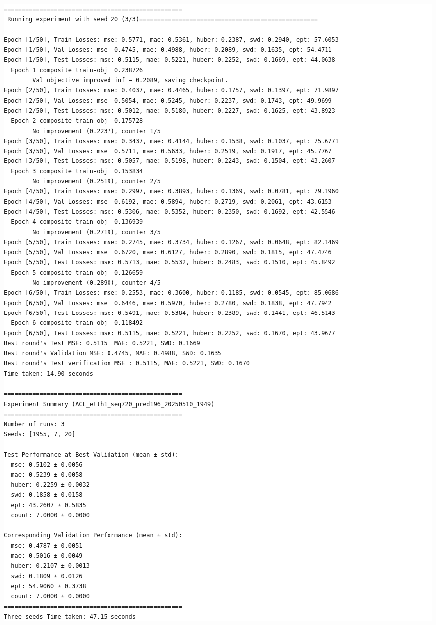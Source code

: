     ==================================================
     Running experiment with seed 20 (3/3)==================================================
    
    Epoch [1/50], Train Losses: mse: 0.5771, mae: 0.5361, huber: 0.2387, swd: 0.2940, ept: 57.6053
    Epoch [1/50], Val Losses: mse: 0.4745, mae: 0.4988, huber: 0.2089, swd: 0.1635, ept: 54.4711
    Epoch [1/50], Test Losses: mse: 0.5115, mae: 0.5221, huber: 0.2252, swd: 0.1669, ept: 44.0638
      Epoch 1 composite train-obj: 0.238726
            Val objective improved inf → 0.2089, saving checkpoint.
    Epoch [2/50], Train Losses: mse: 0.4037, mae: 0.4465, huber: 0.1757, swd: 0.1397, ept: 71.9897
    Epoch [2/50], Val Losses: mse: 0.5054, mae: 0.5245, huber: 0.2237, swd: 0.1743, ept: 49.9699
    Epoch [2/50], Test Losses: mse: 0.5012, mae: 0.5180, huber: 0.2227, swd: 0.1625, ept: 43.8923
      Epoch 2 composite train-obj: 0.175728
            No improvement (0.2237), counter 1/5
    Epoch [3/50], Train Losses: mse: 0.3437, mae: 0.4144, huber: 0.1538, swd: 0.1037, ept: 75.6771
    Epoch [3/50], Val Losses: mse: 0.5711, mae: 0.5633, huber: 0.2519, swd: 0.1917, ept: 45.7767
    Epoch [3/50], Test Losses: mse: 0.5057, mae: 0.5198, huber: 0.2243, swd: 0.1504, ept: 43.2607
      Epoch 3 composite train-obj: 0.153834
            No improvement (0.2519), counter 2/5
    Epoch [4/50], Train Losses: mse: 0.2997, mae: 0.3893, huber: 0.1369, swd: 0.0781, ept: 79.1960
    Epoch [4/50], Val Losses: mse: 0.6192, mae: 0.5894, huber: 0.2719, swd: 0.2061, ept: 43.6153
    Epoch [4/50], Test Losses: mse: 0.5306, mae: 0.5352, huber: 0.2350, swd: 0.1692, ept: 42.5546
      Epoch 4 composite train-obj: 0.136939
            No improvement (0.2719), counter 3/5
    Epoch [5/50], Train Losses: mse: 0.2745, mae: 0.3734, huber: 0.1267, swd: 0.0648, ept: 82.1469
    Epoch [5/50], Val Losses: mse: 0.6720, mae: 0.6127, huber: 0.2890, swd: 0.1815, ept: 47.4746
    Epoch [5/50], Test Losses: mse: 0.5713, mae: 0.5532, huber: 0.2483, swd: 0.1510, ept: 45.8492
      Epoch 5 composite train-obj: 0.126659
            No improvement (0.2890), counter 4/5
    Epoch [6/50], Train Losses: mse: 0.2553, mae: 0.3600, huber: 0.1185, swd: 0.0545, ept: 85.0686
    Epoch [6/50], Val Losses: mse: 0.6446, mae: 0.5970, huber: 0.2780, swd: 0.1838, ept: 47.7942
    Epoch [6/50], Test Losses: mse: 0.5491, mae: 0.5384, huber: 0.2389, swd: 0.1441, ept: 46.5143
      Epoch 6 composite train-obj: 0.118492
    Epoch [6/50], Test Losses: mse: 0.5115, mae: 0.5221, huber: 0.2252, swd: 0.1670, ept: 43.9677
    Best round's Test MSE: 0.5115, MAE: 0.5221, SWD: 0.1669
    Best round's Validation MSE: 0.4745, MAE: 0.4988, SWD: 0.1635
    Best round's Test verification MSE : 0.5115, MAE: 0.5221, SWD: 0.1670
    Time taken: 14.90 seconds
    
    ==================================================
    Experiment Summary (ACL_etth1_seq720_pred196_20250510_1949)
    ==================================================
    Number of runs: 3
    Seeds: [1955, 7, 20]
    
    Test Performance at Best Validation (mean ± std):
      mse: 0.5102 ± 0.0056
      mae: 0.5239 ± 0.0058
      huber: 0.2259 ± 0.0032
      swd: 0.1858 ± 0.0158
      ept: 43.2607 ± 0.5835
      count: 7.0000 ± 0.0000
    
    Corresponding Validation Performance (mean ± std):
      mse: 0.4787 ± 0.0051
      mae: 0.5016 ± 0.0049
      huber: 0.2107 ± 0.0013
      swd: 0.1809 ± 0.0126
      ept: 54.9060 ± 0.3738
      count: 7.0000 ± 0.0000
    ==================================================
    Three seeds Time taken: 47.15 seconds
    